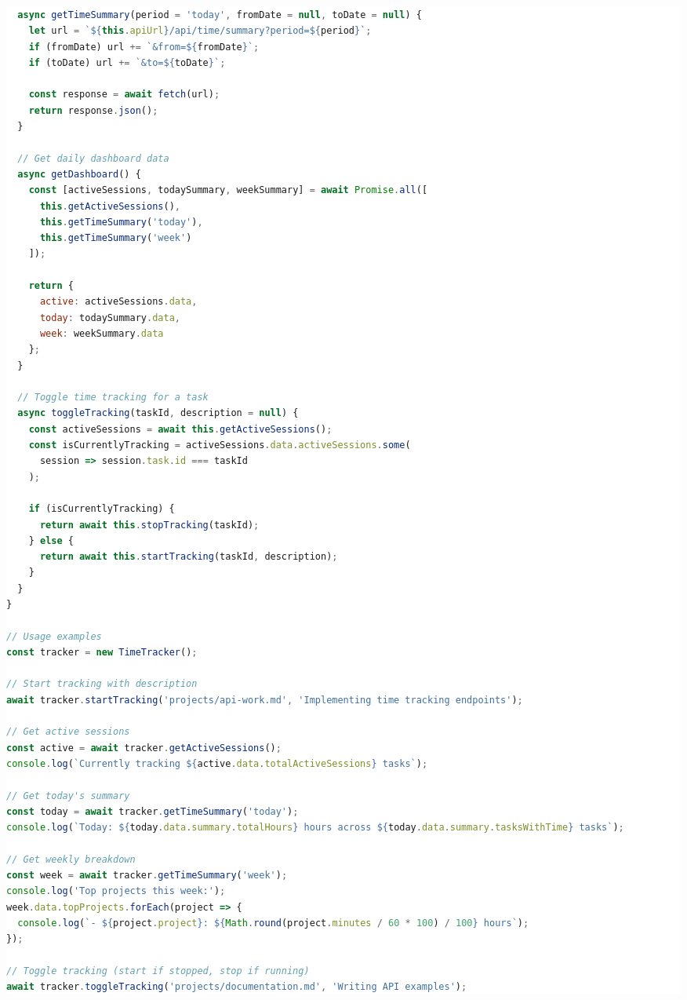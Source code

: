 ```javascript
  async getTimeSummary(period = 'today', fromDate = null, toDate = null) {
    let url = `${this.apiUrl}/api/time/summary?period=${period}`;
    if (fromDate) url += `&from=${fromDate}`;
    if (toDate) url += `&to=${toDate}`;
    
    const response = await fetch(url);
    return response.json();
  }

  // Get daily dashboard data
  async getDashboard() {
    const [activeSessions, todaySummary, weekSummary] = await Promise.all([
      this.getActiveSessions(),
      this.getTimeSummary('today'),
      this.getTimeSummary('week')
    ]);

    return {
      active: activeSessions.data,
      today: todaySummary.data,
      week: weekSummary.data
    };
  }

  // Toggle time tracking for a task
  async toggleTracking(taskId, description = null) {
    const activeSessions = await this.getActiveSessions();
    const isCurrentlyTracking = activeSessions.data.activeSessions.some(
      session => session.task.id === taskId
    );

    if (isCurrentlyTracking) {
      return await this.stopTracking(taskId);
    } else {
      return await this.startTracking(taskId, description);
    }
  }
}

// Usage examples
const tracker = new TimeTracker();

// Start tracking with description
await tracker.startTracking('projects/api-work.md', 'Implementing time tracking endpoints');

// Get active sessions
const active = await tracker.getActiveSessions();
console.log(`Currently tracking ${active.data.totalActiveSessions} tasks`);

// Get today's summary
const today = await tracker.getTimeSummary('today');
console.log(`Today: ${today.data.summary.totalHours} hours across ${today.data.summary.tasksWithTime} tasks`);

// Get weekly breakdown
const week = await tracker.getTimeSummary('week');
console.log('Top projects this week:');
week.data.topProjects.forEach(project => {
  console.log(`- ${project.project}: ${Math.round(project.minutes / 60 * 100) / 100} hours`);
});

// Toggle tracking (start if stopped, stop if running)
await tracker.toggleTracking('projects/documentation.md', 'Writing API examples');
```